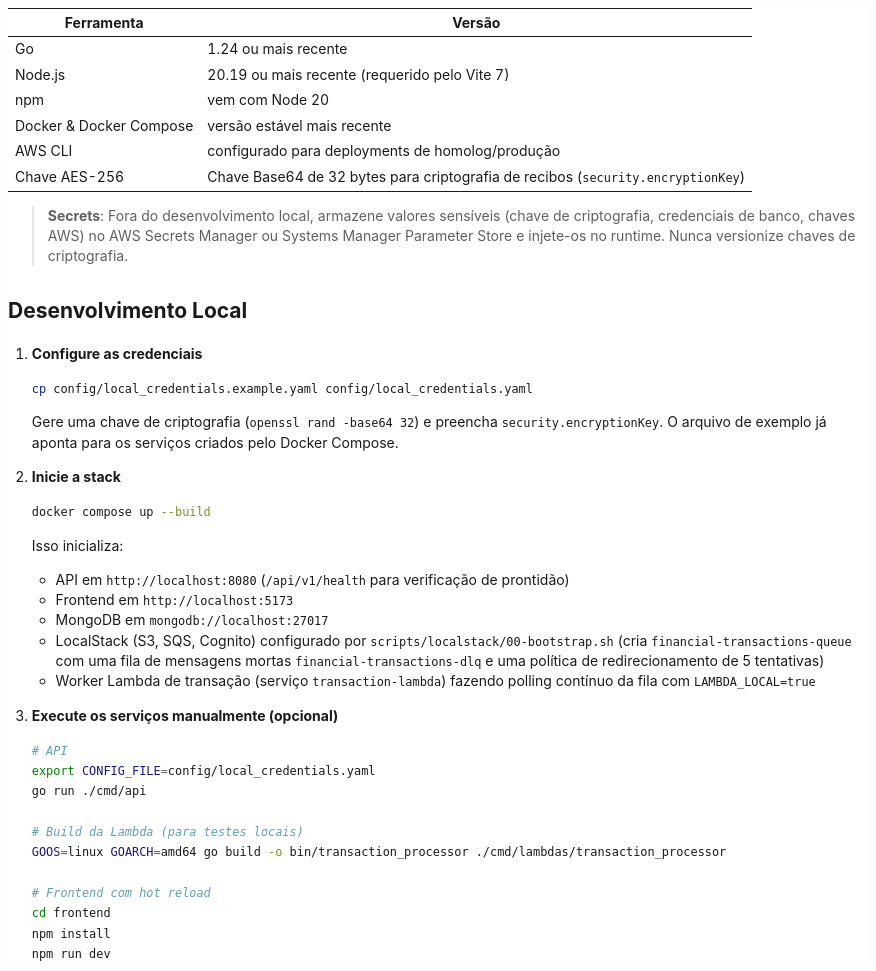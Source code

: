 | Ferramenta | Versão |
|------------|--------|
| Go  | 1.24 ou mais recente |
| Node.js | 20.19 ou mais recente (requerido pelo Vite 7) |
| npm | vem com Node 20 |
| Docker & Docker Compose | versão estável mais recente |
| AWS CLI | configurado para deployments de homolog/produção |
| Chave AES-256 | Chave Base64 de 32 bytes para criptografia de recibos (`security.encryptionKey`) |

> **Secrets**: Fora do desenvolvimento local, armazene valores sensíveis (chave de criptografia, credenciais de banco, chaves AWS) no AWS Secrets Manager ou Systems Manager Parameter Store e injete-os no runtime. Nunca versionize chaves de criptografia.

## Desenvolvimento Local

1. **Configure as credenciais**
   ```bash
   cp config/local_credentials.example.yaml config/local_credentials.yaml
   ```
   Gere uma chave de criptografia (`openssl rand -base64 32`) e preencha `security.encryptionKey`. O arquivo de exemplo já aponta para os serviços criados pelo Docker Compose.

2. **Inicie a stack**
   ```bash
   docker compose up --build
   ```
   Isso inicializa:
   - API em `http://localhost:8080` (`/api/v1/health` para verificação de prontidão)
   - Frontend em `http://localhost:5173`
   - MongoDB em `mongodb://localhost:27017`
   - LocalStack (S3, SQS, Cognito) configurado por `scripts/localstack/00-bootstrap.sh` (cria `financial-transactions-queue` com uma fila de mensagens mortas `financial-transactions-dlq` e uma política de redirecionamento de 5 tentativas)
   - Worker Lambda de transação (serviço `transaction-lambda`) fazendo polling contínuo da fila com `LAMBDA_LOCAL=true`

3. **Execute os serviços manualmente (opcional)**
   ```bash
   # API
   export CONFIG_FILE=config/local_credentials.yaml
   go run ./cmd/api

   # Build da Lambda (para testes locais)
   GOOS=linux GOARCH=amd64 go build -o bin/transaction_processor ./cmd/lambdas/transaction_processor

   # Frontend com hot reload
   cd frontend
   npm install
   npm run dev
   ```
